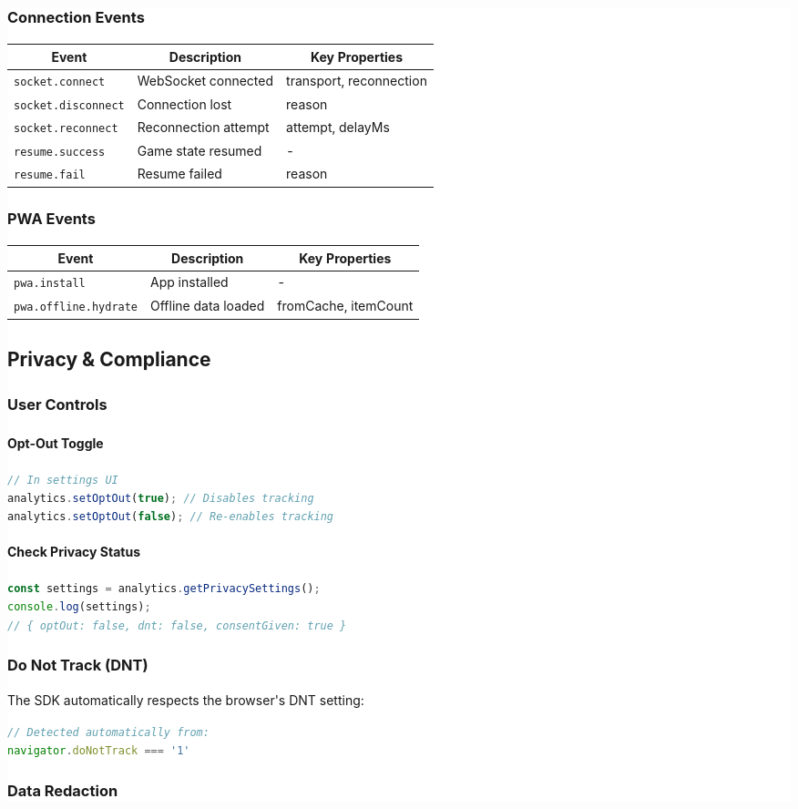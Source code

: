 ### Connection Events

| Event | Description | Key Properties |
|-------|-------------|----------------|
| `socket.connect` | WebSocket connected | transport, reconnection |
| `socket.disconnect` | Connection lost | reason |
| `socket.reconnect` | Reconnection attempt | attempt, delayMs |
| `resume.success` | Game state resumed | - |
| `resume.fail` | Resume failed | reason |

### PWA Events

| Event | Description | Key Properties |
|-------|-------------|----------------|
| `pwa.install` | App installed | - |
| `pwa.offline.hydrate` | Offline data loaded | fromCache, itemCount |

## Privacy & Compliance

### User Controls

#### Opt-Out Toggle

```typescript
// In settings UI
analytics.setOptOut(true); // Disables tracking
analytics.setOptOut(false); // Re-enables tracking
```

#### Check Privacy Status

```typescript
const settings = analytics.getPrivacySettings();
console.log(settings);
// { optOut: false, dnt: false, consentGiven: true }
```

### Do Not Track (DNT)

The SDK automatically respects the browser's DNT setting:

```typescript
// Detected automatically from:
navigator.doNotTrack === '1'
```

### Data Redaction
